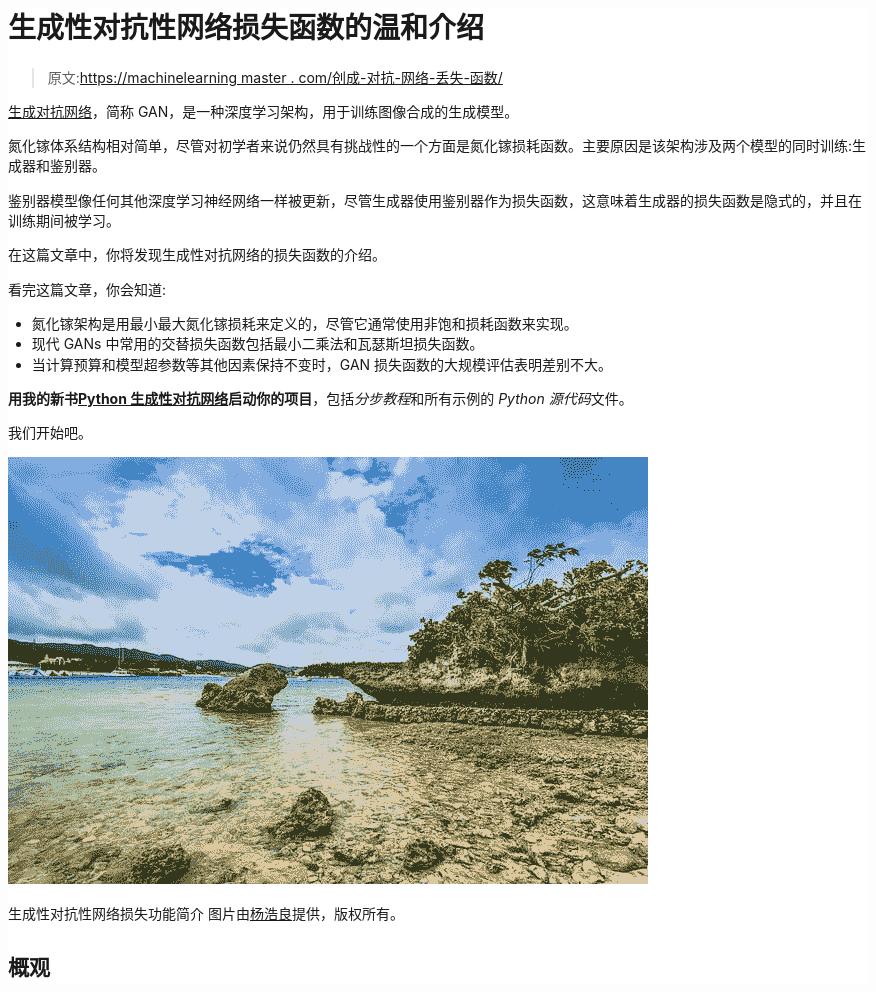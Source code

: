 # 生成性对抗性网络损失函数的温和介绍

> 原文:[https://machinelearning master . com/创成-对抗-网络-丢失-函数/](https://machinelearningmastery.com/generative-adversarial-network-loss-functions/)

[生成对抗网络](https://machinelearningmastery.com/what-are-generative-adversarial-networks-gans/)，简称 GAN，是一种深度学习架构，用于训练图像合成的生成模型。

氮化镓体系结构相对简单，尽管对初学者来说仍然具有挑战性的一个方面是氮化镓损耗函数。主要原因是该架构涉及两个模型的同时训练:生成器和鉴别器。

鉴别器模型像任何其他深度学习神经网络一样被更新，尽管生成器使用鉴别器作为损失函数，这意味着生成器的损失函数是隐式的，并且在训练期间被学习。

在这篇文章中，你将发现生成性对抗网络的损失函数的介绍。

看完这篇文章，你会知道:

*   氮化镓架构是用最小最大氮化镓损耗来定义的，尽管它通常使用非饱和损耗函数来实现。
*   现代 GANs 中常用的交替损失函数包括最小二乘法和瓦瑟斯坦损失函数。
*   当计算预算和模型超参数等其他因素保持不变时，GAN 损失函数的大规模评估表明差别不大。

**用我的新书[Python 生成性对抗网络](https://machinelearningmastery.com/generative_adversarial_networks/)启动你的项目**，包括*分步教程*和所有示例的 *Python 源代码*文件。

我们开始吧。

![A Gentle Introduction to Generative Adversarial Network Loss Functions](img/fed4c56b43b700a03030ca2bf3fcdd69.png)

生成性对抗性网络损失功能简介
图片由[杨浩良](https://www.flickr.com/photos/yang117/34849567362/)提供，版权所有。

## 概观
